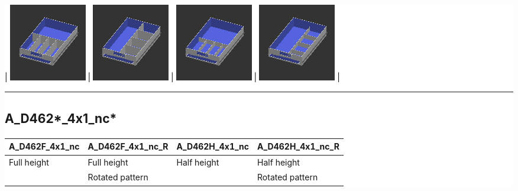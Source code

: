 | ![preview](png/A_D462F_4x1_1x1.png) | ![preview](png/A_D462F_4x1_1x1_R.png) | ![preview](png/A_D462H_4x1_1x1.png) | ![preview](png/A_D462H_4x1_1x1_R.png) | 


---
## A_D462*_4x1_nc*
| **A_D462F_4x1_nc** | **A_D462F_4x1_nc_R** | **A_D462H_4x1_nc** | **A_D462H_4x1_nc_R** | 
| --- | --- | --- | --- | 
| Full height | Full height | Half height | Half height | 
|  | Rotated pattern |  | Rotated pattern | 